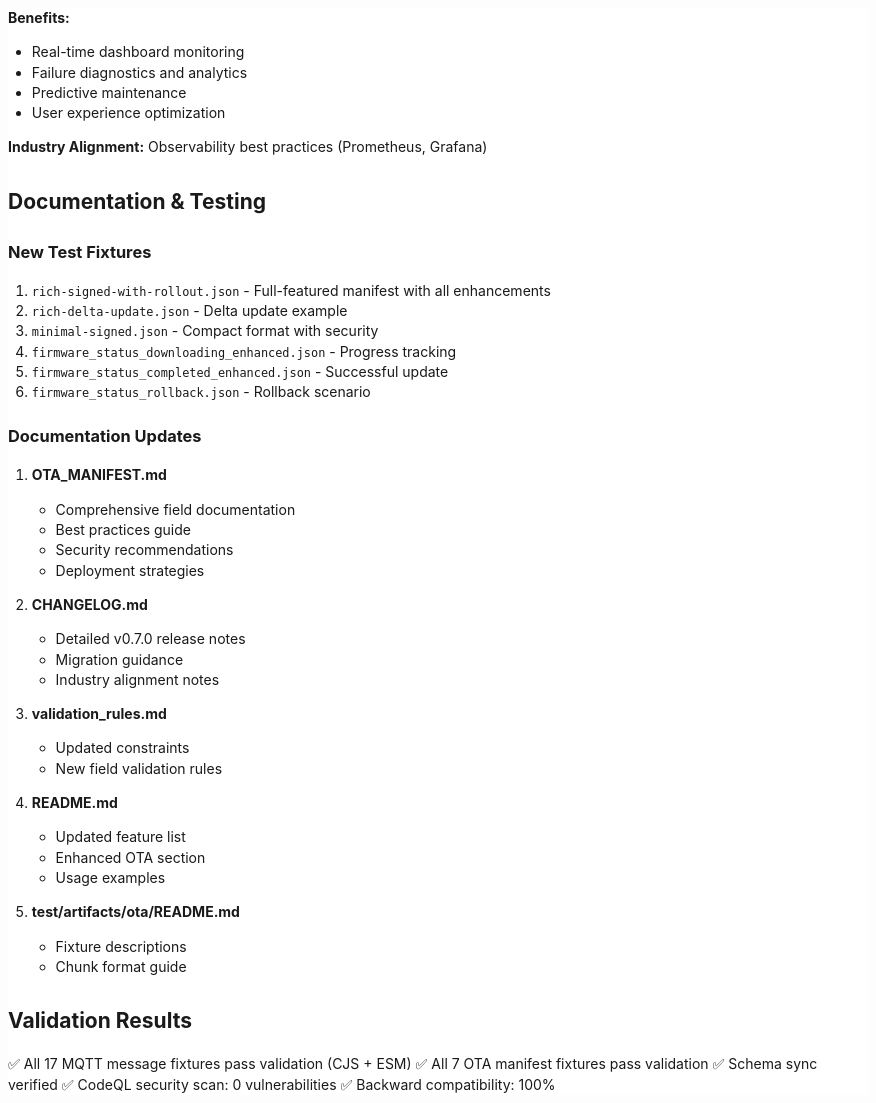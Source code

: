 **Benefits:**
- Real-time dashboard monitoring
- Failure diagnostics and analytics
- Predictive maintenance
- User experience optimization

**Industry Alignment:** Observability best practices (Prometheus, Grafana)

## Documentation & Testing

### New Test Fixtures

1. `rich-signed-with-rollout.json` - Full-featured manifest with all enhancements
2. `rich-delta-update.json` - Delta update example
3. `minimal-signed.json` - Compact format with security
4. `firmware_status_downloading_enhanced.json` - Progress tracking
5. `firmware_status_completed_enhanced.json` - Successful update
6. `firmware_status_rollback.json` - Rollback scenario

### Documentation Updates

1. **OTA_MANIFEST.md**
   - Comprehensive field documentation
   - Best practices guide
   - Security recommendations
   - Deployment strategies

2. **CHANGELOG.md**
   - Detailed v0.7.0 release notes
   - Migration guidance
   - Industry alignment notes

3. **validation_rules.md**
   - Updated constraints
   - New field validation rules

4. **README.md**
   - Updated feature list
   - Enhanced OTA section
   - Usage examples

5. **test/artifacts/ota/README.md**
   - Fixture descriptions
   - Chunk format guide

## Validation Results

✅ All 17 MQTT message fixtures pass validation (CJS + ESM)
✅ All 7 OTA manifest fixtures pass validation
✅ Schema sync verified
✅ CodeQL security scan: 0 vulnerabilities
✅ Backward compatibility: 100%
